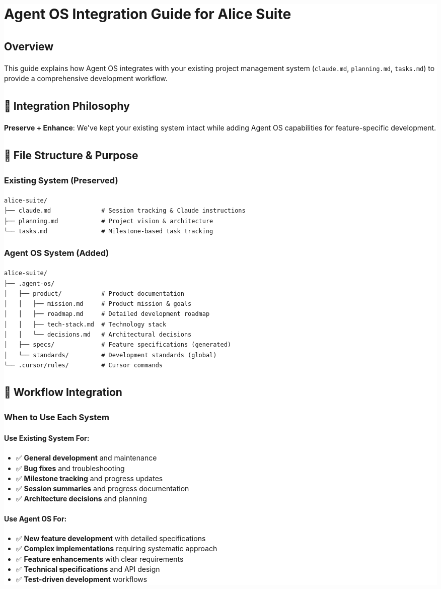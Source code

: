 # Agent OS Integration Guide for Alice Suite

## Overview

This guide explains how Agent OS integrates with your existing project management system (`claude.md`, `planning.md`, `tasks.md`) to provide a comprehensive development workflow.

## 🎯 **Integration Philosophy**

**Preserve + Enhance**: We've kept your existing system intact while adding Agent OS capabilities for feature-specific development.

## 📁 **File Structure & Purpose**

### **Existing System (Preserved)**
```
alice-suite/
├── claude.md              # Session tracking & Claude instructions
├── planning.md            # Project vision & architecture
└── tasks.md               # Milestone-based task tracking
```

### **Agent OS System (Added)**
```
alice-suite/
├── .agent-os/
│   ├── product/           # Product documentation
│   │   ├── mission.md     # Product mission & goals
│   │   ├── roadmap.md     # Detailed development roadmap
│   │   ├── tech-stack.md  # Technology stack
│   │   └── decisions.md   # Architectural decisions
│   ├── specs/             # Feature specifications (generated)
│   └── standards/         # Development standards (global)
└── .cursor/rules/         # Cursor commands
```

## 🔄 **Workflow Integration**

### **When to Use Each System**

#### **Use Existing System For:**
- ✅ **General development** and maintenance
- ✅ **Bug fixes** and troubleshooting
- ✅ **Milestone tracking** and progress updates
- ✅ **Session summaries** and progress documentation
- ✅ **Architecture decisions** and planning

#### **Use Agent OS For:**
- ✅ **New feature development** with detailed specifications
- ✅ **Complex implementations** requiring systematic approach
- ✅ **Feature enhancements** with clear requirements
- ✅ **Technical specifications** and API design
- ✅ **Test-driven development** workflows
